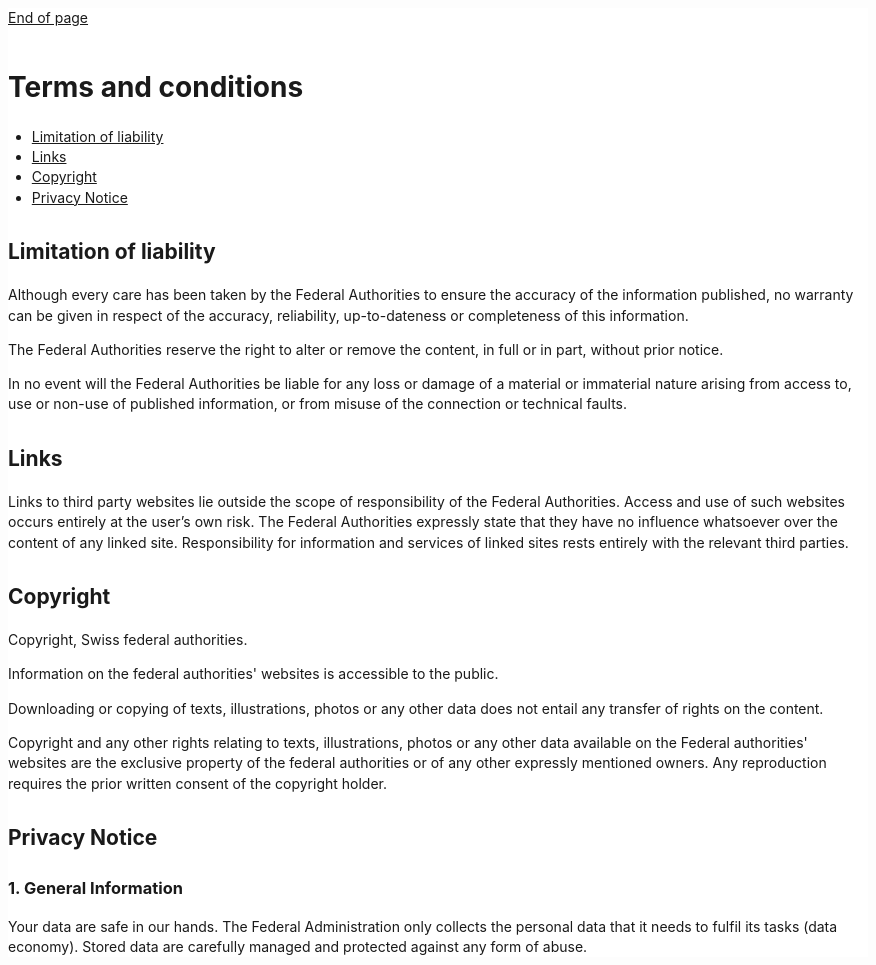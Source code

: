 [End of page](#context-sidebar)

[](javascript:$.printPreview.printPreview() "Print this page")

Terms and conditions
====================

* [Limitation of liability](#-873372000)
* [Links](#-1327818664)
* [Copyright](#1938362905)
* [Privacy Notice](#1797869203)

Limitation of liability
-----------------------

Although every care has been taken by the Federal Authorities to ensure the accuracy of the information published, no warranty can be given in respect of the accuracy, reliability, up-to-dateness or completeness of this information.

The Federal Authorities reserve the right to alter or remove the content, in full or in part, without prior notice.

In no event will the Federal Authorities be liable for any loss or damage of a material or immaterial nature arising from access to, use or non-use of published information, or from misuse of the connection or technical faults.

Links
-----

Links to third party websites lie outside the scope of responsibility of the Federal Authorities. Access and use of such websites occurs entirely at the user’s own risk. The Federal Authorities expressly state that they have no influence whatsoever over the content of any linked site. Responsibility for information and services of linked sites rests entirely with the relevant third parties.

Copyright
---------

Copyright, Swiss federal authorities.

Information on the federal authorities' websites is accessible to the public.

Downloading or copying of texts, illustrations, photos or any other data does not entail any transfer of rights on the content.

Copyright and any other rights relating to texts, illustrations, photos or any other data available on the Federal authorities' websites are the exclusive property of the federal authorities or of any other expressly mentioned owners. Any reproduction requires the prior written consent of the copyright holder.

Privacy Notice
--------------

### 1\. General Information

Your data are safe in our hands. The Federal Administration only collects the personal data that it needs to fulfil its tasks (data economy). Stored data are carefully managed and protected against any form of abuse.
